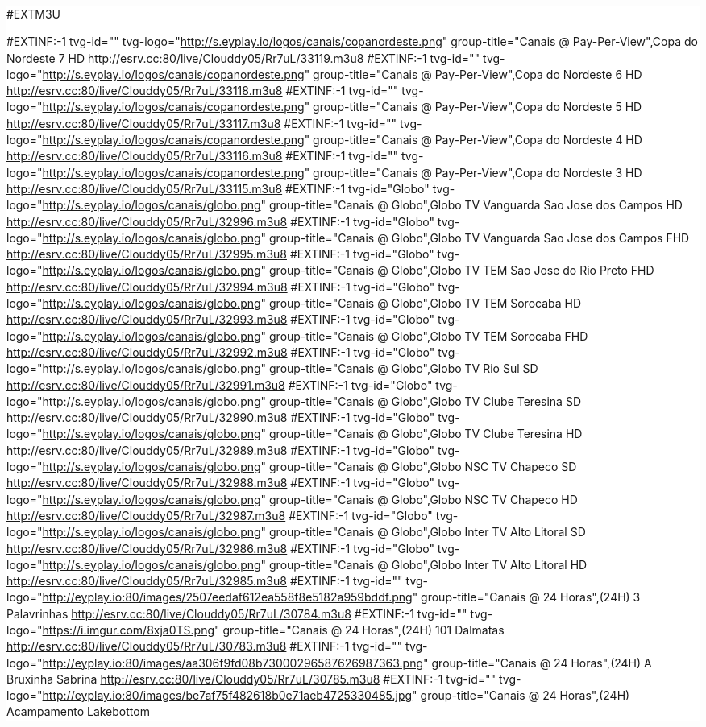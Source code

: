 #EXTM3U

#EXTINF:-1 tvg-id="" tvg-logo="http://s.eyplay.io/logos/canais/copanordeste.png" group-title="Canais @ Pay-Per-View",Copa do Nordeste 7 HD
http://esrv.cc:80/live/Clouddy05/Rr7uL/33119.m3u8
#EXTINF:-1 tvg-id="" tvg-logo="http://s.eyplay.io/logos/canais/copanordeste.png" group-title="Canais @ Pay-Per-View",Copa do Nordeste 6 HD
http://esrv.cc:80/live/Clouddy05/Rr7uL/33118.m3u8
#EXTINF:-1 tvg-id="" tvg-logo="http://s.eyplay.io/logos/canais/copanordeste.png" group-title="Canais @ Pay-Per-View",Copa do Nordeste 5 HD
http://esrv.cc:80/live/Clouddy05/Rr7uL/33117.m3u8
#EXTINF:-1 tvg-id="" tvg-logo="http://s.eyplay.io/logos/canais/copanordeste.png" group-title="Canais @ Pay-Per-View",Copa do Nordeste 4 HD
http://esrv.cc:80/live/Clouddy05/Rr7uL/33116.m3u8
#EXTINF:-1 tvg-id="" tvg-logo="http://s.eyplay.io/logos/canais/copanordeste.png" group-title="Canais @ Pay-Per-View",Copa do Nordeste 3 HD
http://esrv.cc:80/live/Clouddy05/Rr7uL/33115.m3u8
#EXTINF:-1 tvg-id="Globo" tvg-logo="http://s.eyplay.io/logos/canais/globo.png" group-title="Canais @ Globo",Globo TV Vanguarda Sao Jose dos Campos HD
http://esrv.cc:80/live/Clouddy05/Rr7uL/32996.m3u8
#EXTINF:-1 tvg-id="Globo" tvg-logo="http://s.eyplay.io/logos/canais/globo.png" group-title="Canais @ Globo",Globo TV Vanguarda Sao Jose dos Campos FHD
http://esrv.cc:80/live/Clouddy05/Rr7uL/32995.m3u8
#EXTINF:-1 tvg-id="Globo" tvg-logo="http://s.eyplay.io/logos/canais/globo.png" group-title="Canais @ Globo",Globo TV TEM Sao Jose do Rio Preto FHD
http://esrv.cc:80/live/Clouddy05/Rr7uL/32994.m3u8
#EXTINF:-1 tvg-id="Globo" tvg-logo="http://s.eyplay.io/logos/canais/globo.png" group-title="Canais @ Globo",Globo TV TEM Sorocaba HD
http://esrv.cc:80/live/Clouddy05/Rr7uL/32993.m3u8
#EXTINF:-1 tvg-id="Globo" tvg-logo="http://s.eyplay.io/logos/canais/globo.png" group-title="Canais @ Globo",Globo TV TEM Sorocaba FHD
http://esrv.cc:80/live/Clouddy05/Rr7uL/32992.m3u8
#EXTINF:-1 tvg-id="Globo" tvg-logo="http://s.eyplay.io/logos/canais/globo.png" group-title="Canais @ Globo",Globo TV Rio Sul SD
http://esrv.cc:80/live/Clouddy05/Rr7uL/32991.m3u8
#EXTINF:-1 tvg-id="Globo" tvg-logo="http://s.eyplay.io/logos/canais/globo.png" group-title="Canais @ Globo",Globo TV Clube Teresina SD
http://esrv.cc:80/live/Clouddy05/Rr7uL/32990.m3u8
#EXTINF:-1 tvg-id="Globo" tvg-logo="http://s.eyplay.io/logos/canais/globo.png" group-title="Canais @ Globo",Globo TV Clube Teresina HD
http://esrv.cc:80/live/Clouddy05/Rr7uL/32989.m3u8
#EXTINF:-1 tvg-id="Globo" tvg-logo="http://s.eyplay.io/logos/canais/globo.png" group-title="Canais @ Globo",Globo NSC TV Chapeco SD
http://esrv.cc:80/live/Clouddy05/Rr7uL/32988.m3u8
#EXTINF:-1 tvg-id="Globo" tvg-logo="http://s.eyplay.io/logos/canais/globo.png" group-title="Canais @ Globo",Globo NSC TV Chapeco HD
http://esrv.cc:80/live/Clouddy05/Rr7uL/32987.m3u8
#EXTINF:-1 tvg-id="Globo" tvg-logo="http://s.eyplay.io/logos/canais/globo.png" group-title="Canais @ Globo",Globo Inter TV Alto Litoral SD
http://esrv.cc:80/live/Clouddy05/Rr7uL/32986.m3u8
#EXTINF:-1 tvg-id="Globo" tvg-logo="http://s.eyplay.io/logos/canais/globo.png" group-title="Canais @ Globo",Globo Inter TV Alto Litoral HD
http://esrv.cc:80/live/Clouddy05/Rr7uL/32985.m3u8
#EXTINF:-1 tvg-id="" tvg-logo="http://eyplay.io:80/images/2507eedaf612ea558f8e5182a959bddf.png" group-title="Canais @ 24 Horas",(24H) 3 Palavrinhas
http://esrv.cc:80/live/Clouddy05/Rr7uL/30784.m3u8
#EXTINF:-1 tvg-id="" tvg-logo="https://i.imgur.com/8xja0TS.png" group-title="Canais @ 24 Horas",(24H) 101 Dalmatas
http://esrv.cc:80/live/Clouddy05/Rr7uL/30783.m3u8
#EXTINF:-1 tvg-id="" tvg-logo="http://eyplay.io:80/images/aa306f9fd08b73000296587626987363.png" group-title="Canais @ 24 Horas",(24H) A Bruxinha Sabrina
http://esrv.cc:80/live/Clouddy05/Rr7uL/30785.m3u8
#EXTINF:-1 tvg-id="" tvg-logo="http://eyplay.io:80/images/be7af75f482618b0e71aeb4725330485.jpg" group-title="Canais @ 24 Horas",(24H) Acampamento Lakebottom
